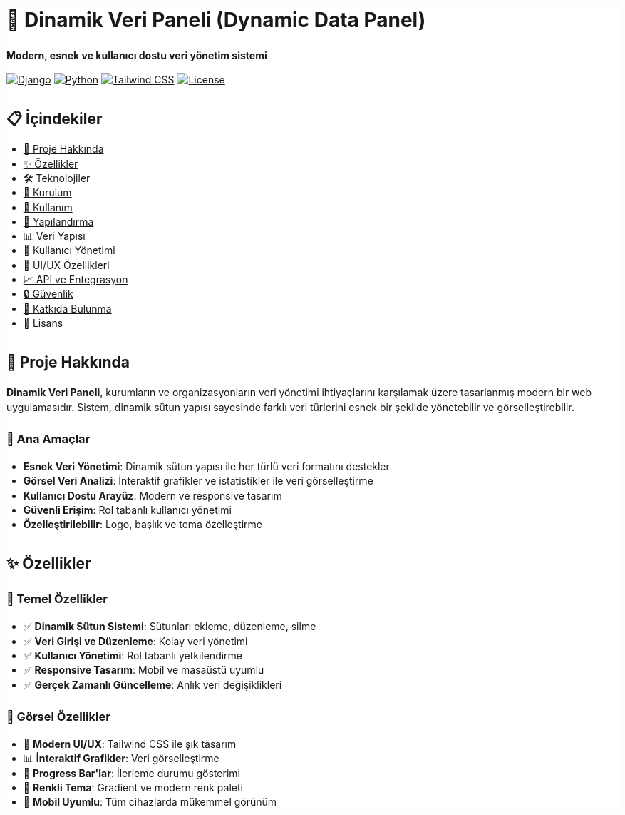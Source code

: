 # 🚀 Dinamik Veri Paneli (Dynamic Data Panel)

**Modern, esnek ve kullanıcı dostu veri yönetim sistemi**

[![Django](https://img.shields.io/badge/Django-4.2+-green.svg)](https://www.djangoproject.com/)
[![Python](https://img.shields.io/badge/Python-3.8+-blue.svg)](https://www.python.org/)
[![Tailwind CSS](https://img.shields.io/badge/Tailwind_CSS-3.0+-38B2AC.svg)](https://tailwindcss.com/)
[![License](https://img.shields.io/badge/License-MIT-yellow.svg)](LICENSE)

## 📋 İçindekiler

- [🎯 Proje Hakkında](#-proje-hakkında)
- [✨ Özellikler](#-özellikler)
- [🛠️ Teknolojiler](#️-teknolojiler)
- [🚀 Kurulum](#-kurulum)
- [📱 Kullanım](#-kullanım)
- [🔧 Yapılandırma](#-yapılandırma)
- [📊 Veri Yapısı](#-veri-yapısı)
- [👥 Kullanıcı Yönetimi](#-kullanıcı-yönetimi)
- [🎨 UI/UX Özellikleri](#-uiux-özellikleri)
- [📈 API ve Entegrasyon](#-api-ve-entegrasyon)
- [🔒 Güvenlik](#-güvenlik)
- [📝 Katkıda Bulunma](#-katkıda-bulunma)
- [📄 Lisans](#-lisans)

## 🎯 Proje Hakkında

**Dinamik Veri Paneli**, kurumların ve organizasyonların veri yönetimi ihtiyaçlarını karşılamak üzere tasarlanmış modern bir web uygulamasıdır. Sistem, dinamik sütun yapısı sayesinde farklı veri türlerini esnek bir şekilde yönetebilir ve görselleştirebilir.

### 🎯 Ana Amaçlar

- **Esnek Veri Yönetimi**: Dinamik sütun yapısı ile her türlü veri formatını destekler
- **Görsel Veri Analizi**: İnteraktif grafikler ve istatistikler ile veri görselleştirme
- **Kullanıcı Dostu Arayüz**: Modern ve responsive tasarım
- **Güvenli Erişim**: Rol tabanlı kullanıcı yönetimi
- **Özelleştirilebilir**: Logo, başlık ve tema özelleştirme

## ✨ Özellikler

### 🔧 Temel Özellikler
- ✅ **Dinamik Sütun Sistemi**: Sütunları ekleme, düzenleme, silme
- ✅ **Veri Girişi ve Düzenleme**: Kolay veri yönetimi
- ✅ **Kullanıcı Yönetimi**: Rol tabanlı yetkilendirme
- ✅ **Responsive Tasarım**: Mobil ve masaüstü uyumlu
- ✅ **Gerçek Zamanlı Güncelleme**: Anlık veri değişiklikleri

### 🎨 Görsel Özellikler
- 🎨 **Modern UI/UX**: Tailwind CSS ile şık tasarım
- 📊 **İnteraktif Grafikler**: Veri görselleştirme
- 🎯 **Progress Bar'lar**: İlerleme durumu gösterimi
- 🌈 **Renkli Tema**: Gradient ve modern renk paleti
- 📱 **Mobil Uyumlu**: Tüm cihazlarda mükemmel görünüm
